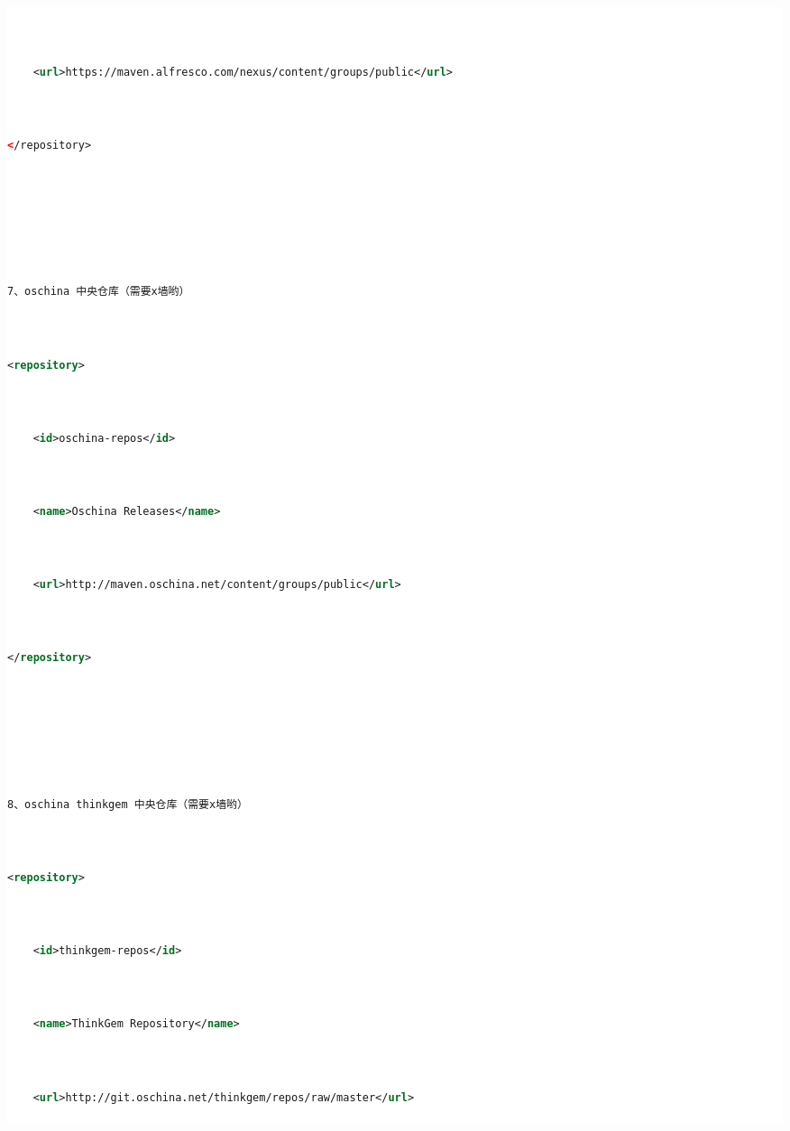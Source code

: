 ```xml



    <url>https://maven.alfresco.com/nexus/content/groups/public</url>  



</repository>  



 



7、oschina 中央仓库（需要x墙哟）



<repository>  



    <id>oschina-repos</id>  



    <name>Oschina Releases</name>  



    <url>http://maven.oschina.net/content/groups/public</url>  



</repository>  



 



8、oschina thinkgem 中央仓库（需要x墙哟）



<repository>   



    <id>thinkgem-repos</id>   



    <name>ThinkGem Repository</name>  



    <url>http://git.oschina.net/thinkgem/repos/raw/master</url>  



```